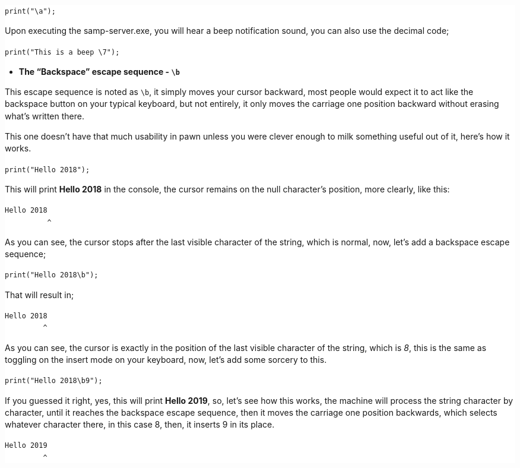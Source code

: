 ```pawn
print("\a");
```

Upon executing the samp-server.exe, you will hear a beep notification sound, you can also use the decimal code;

```pawn
print("This is a beep \7");
```

- **The “Backspace” escape sequence - `\b`**

This escape sequence is noted as `\b`, it simply moves your cursor backward, most people would expect it to act like the backspace button on your typical keyboard, but not entirely, it only moves the carriage one position backward without erasing what’s written there.

This one doesn’t have that much usability in pawn unless you were clever enough to milk something useful out of it, here’s how it works.

```pawn
print("Hello 2018");
```

This will print **Hello 2018** in the console, the cursor remains on the null character’s position, more clearly, like this:

```
Hello 2018
          ^
```

As you can see, the cursor stops after the last visible character of the string, which is normal, now, let’s add a backspace escape sequence;

```pawn
print("Hello 2018\b");
```

That will result in;

```
Hello 2018
         ^
```

As you can see, the cursor is exactly in the position of the last visible character of the string, which is _8_, this is the same as toggling on the insert mode on your keyboard, now, let’s add some sorcery to this.

```pawn
print("Hello 2018\b9");
```

If you guessed it right, yes, this will print **Hello 2019**, so, let’s see how this works, the machine will process the string character by character, until it reaches the backspace escape sequence, then it moves the carriage one position backwards, which selects whatever character there, in this case 8, then, it inserts 9 in its place.

```
Hello 2019
         ^
```

